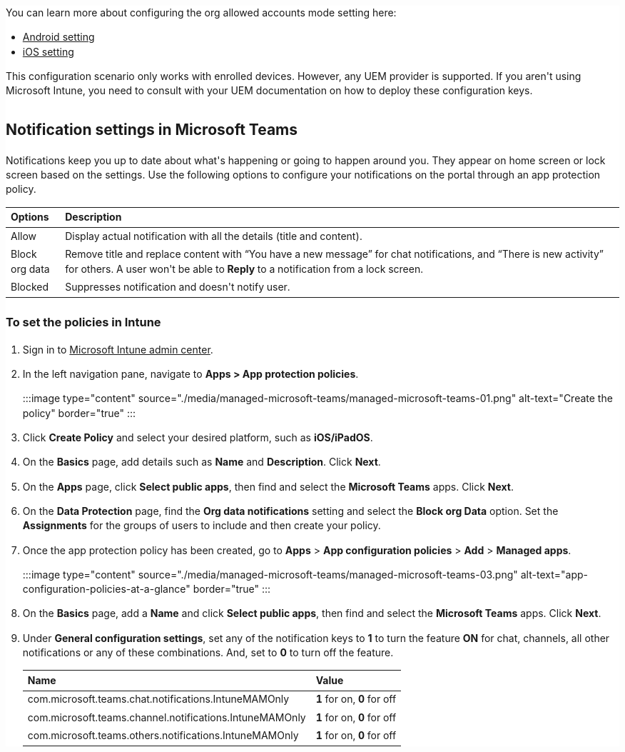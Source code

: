 You can learn more about configuring the org allowed accounts mode setting here:

- [Android setting](app-configuration-policies-use-android.md#allow-only-configured-organization-accounts-in-apps)
- [iOS setting](app-configuration-policies-use-ios.md#allow-only-configured-organization-accounts-in-apps)

This configuration scenario only works with enrolled devices. However, any UEM provider is supported. If you aren't using Microsoft Intune, you need to consult with your UEM documentation on how to deploy these configuration keys. 

## Notification settings in Microsoft Teams

Notifications keep you up to date about what's happening or going to happen around you. They appear on home screen or lock screen based on the settings. 
Use the following options to configure your notifications on the portal through an app protection policy. 

|Options|Description|
|:--- |:---|
|Allow |Display actual notification with all the details (title and content). |
|Block org data |Remove title and replace content with “You have a new message” for chat notifications, and “There is new activity” for others. A user won't be able to **Reply** to a notification from a lock screen. |
|Blocked |Suppresses notification and doesn't notify user. |

### To set the policies in Intune

1. Sign in to [Microsoft Intune admin center](https://go.microsoft.com/fwlink/?linkid=2109431).
1. In the left navigation pane, navigate to **Apps > App protection policies**.

   :::image type="content" source="./media/managed-microsoft-teams/managed-microsoft-teams-01.png" alt-text="Create the policy" border="true" :::

1. Click **Create Policy** and select your desired platform, such as **iOS/iPadOS**.
1. On the **Basics** page, add details such as **Name** and **Description**. Click **Next**.
1. On the **Apps** page, click **Select public apps**, then find and select the **Microsoft Teams** apps. Click **Next**.
1. On the **Data Protection** page, find the **Org data notifications** setting and select the **Block org Data** option. Set the **Assignments** for the groups of users to include and then create your policy.
1. Once the app protection policy has been created, go to **Apps** > **App configuration policies** > **Add** > **Managed apps**. 

   :::image type="content" source="./media/managed-microsoft-teams/managed-microsoft-teams-03.png" alt-text="app-configuration-policies-at-a-glance" border="true" :::

1. On the **Basics** page, add a **Name** and click **Select public apps**, then find and select the **Microsoft Teams** apps. Click **Next**.
1. Under **General configuration settings**, set any of the notification keys to **1** to turn the feature **ON** for chat, channels, all other notifications or any of these combinations. And, set to **0** to turn off the feature. 

   | Name | Value |
   |---|---|
   | com.microsoft.teams.chat.notifications.IntuneMAMOnly | **1** for on, **0** for off |
   | com.microsoft.teams.channel.notifications.IntuneMAMOnly | **1** for on, **0** for off |
   | com.microsoft.teams.others.notifications.IntuneMAMOnly | **1** for on, **0** for off |
